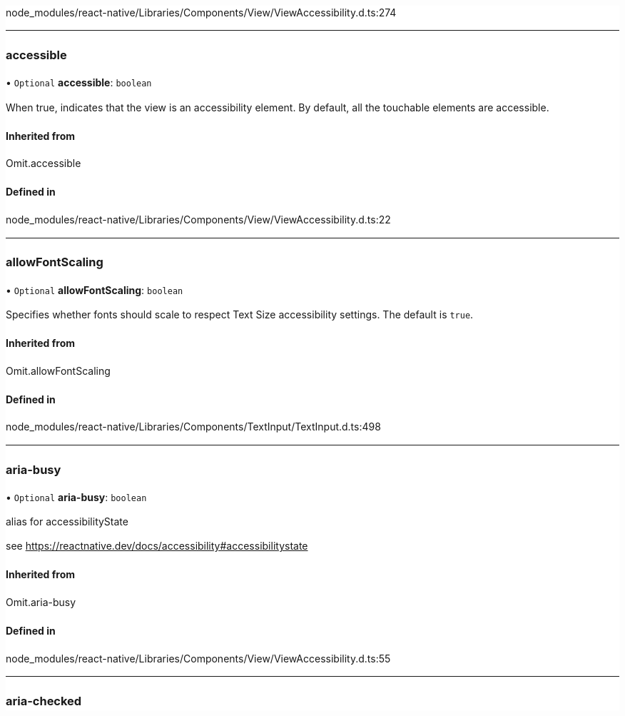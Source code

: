 node_modules/react-native/Libraries/Components/View/ViewAccessibility.d.ts:274

___

### accessible

• `Optional` **accessible**: `boolean`

When true, indicates that the view is an accessibility element.
By default, all the touchable elements are accessible.

#### Inherited from

Omit.accessible

#### Defined in

node_modules/react-native/Libraries/Components/View/ViewAccessibility.d.ts:22

___

### allowFontScaling

• `Optional` **allowFontScaling**: `boolean`

Specifies whether fonts should scale to respect Text Size accessibility settings.
The default is `true`.

#### Inherited from

Omit.allowFontScaling

#### Defined in

node_modules/react-native/Libraries/Components/TextInput/TextInput.d.ts:498

___

### aria-busy

• `Optional` **aria-busy**: `boolean`

alias for accessibilityState

see https://reactnative.dev/docs/accessibility#accessibilitystate

#### Inherited from

Omit.aria-busy

#### Defined in

node_modules/react-native/Libraries/Components/View/ViewAccessibility.d.ts:55

___

### aria-checked
